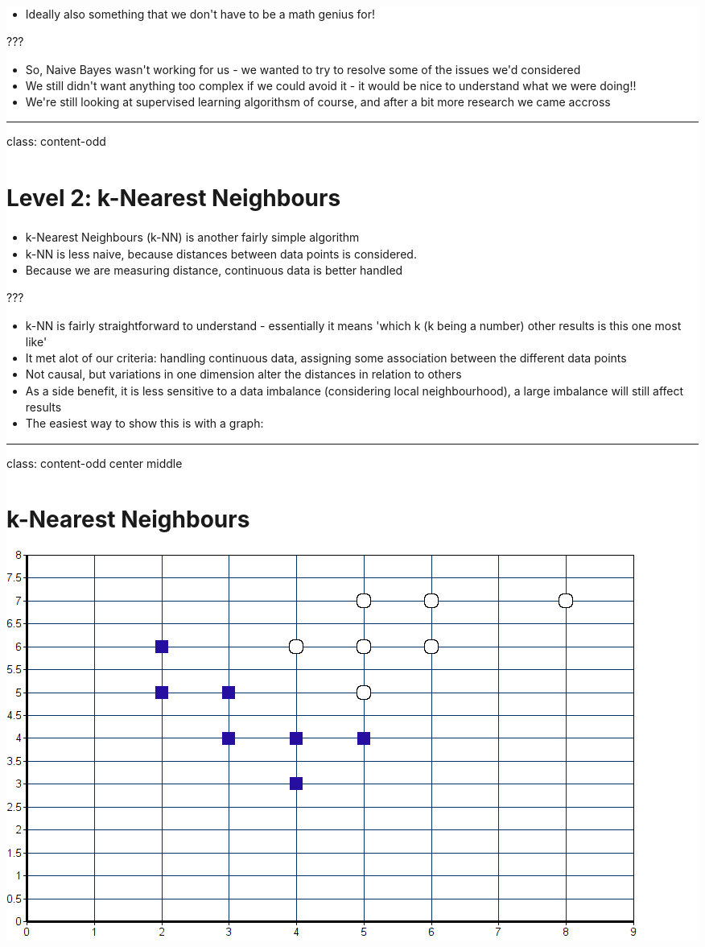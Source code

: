 - Ideally also something that we don't have to be a math genius for!

???

- So, Naive Bayes wasn't working for us - we wanted to try to resolve some of the issues we'd considered
- We still didn't want anything too complex if we could avoid it - it would be nice to understand what we were doing!!
- We're still looking at supervised learning algorithsm of course, and after a bit more research we came accross

---

class: content-odd

# Level 2: k-Nearest Neighbours

- k-Nearest Neighbours (k-NN) is another fairly simple algorithm
- k-NN is less naive, because distances between data points is considered.
- Because we are measuring distance, continuous data is better handled

???

- k-NN is fairly straightforward to understand - essentially it means 'which k (k being a number) other results is this one most like'
- It met alot of our criteria: handling continuous data, assigning some association between the different data points
 - Not causal, but variations in one dimension alter the distances in relation to others
- As a side benefit, it is less sensitive to a data imbalance (considering local neighbourhood), a large imbalance will still affect results
- The easiest way to show this is with a graph:

---

class: content-odd center middle

# k-Nearest Neighbours

![](machinelearning/images/knn1.png)
